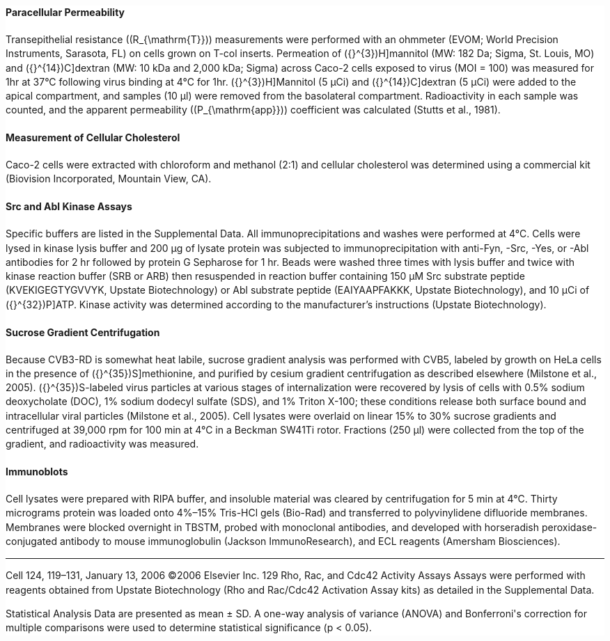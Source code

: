 #### Paracellular Permeability
Transepithelial resistance (\(R_{\mathrm{T}}\)) measurements were performed with an ohmmeter (EVOM; World Precision Instruments, Sarasota, FL) on cells grown on T-col inserts. Permeation of \({}^{3}\)H]mannitol (MW: 182 Da; Sigma, St. Louis, MO) and \({}^{14}\)C]dextran (MW: 10 kDa and 2,000 kDa; Sigma) across Caco-2 cells exposed to virus (MOI = 100) was measured for 1hr at 37°C following virus binding at 4°C for 1hr. \({}^{3}\)H]Mannitol (5 μCi) and \({}^{14}\)C]dextran (5 μCi) were added to the apical compartment, and samples (10 μl) were removed from the basolateral compartment. Radioactivity in each sample was counted, and the apparent permeability (\(P_{\mathrm{app}}\)) coefficient was calculated (Stutts et al., 1981).

#### Measurement of Cellular Cholesterol
Caco-2 cells were extracted with chloroform and methanol (2:1) and cellular cholesterol was determined using a commercial kit (Biovision Incorporated, Mountain View, CA).

#### Src and Abl Kinase Assays
Specific buffers are listed in the Supplemental Data. All immunoprecipitations and washes were performed at 4°C. Cells were lysed in kinase lysis buffer and 200 μg of lysate protein was subjected to immunoprecipitation with anti-Fyn, -Src, -Yes, or -Abl antibodies for 2 hr followed by protein G Sepharose for 1 hr. Beads were washed three times with lysis buffer and twice with kinase reaction buffer (SRB or ARB) then resuspended in reaction buffer containing 150 μM Src substrate peptide (KVEKIGEGTYGVVYK, Upstate Biotechnology) or Abl substrate peptide (EAIYAAPFAKKK, Upstate Biotechnology), and 10 μCi of \({}^{32}\)P]ATP. Kinase activity was determined according to the manufacturer’s instructions (Upstate Biotechnology).

#### Sucrose Gradient Centrifugation
Because CVB3-RD is somewhat heat labile, sucrose gradient analysis was performed with CVB5, labeled by growth on HeLa cells in the presence of \({}^{35}\)S]methionine, and purified by cesium gradient centrifugation as described elsewhere (Milstone et al., 2005). \({}^{35}\)S-labeled virus particles at various stages of internalization were recovered by lysis of cells with 0.5% sodium deoxycholate (DOC), 1% sodium dodecyl sulfate (SDS), and 1% Triton X-100; these conditions release both surface bound and intracellular viral particles (Milstone et al., 2005). Cell lysates were overlaid on linear 15% to 30% sucrose gradients and centrifuged at 39,000 rpm for 100 min at 4°C in a Beckman SW41Ti rotor. Fractions (250 μl) were collected from the top of the gradient, and radioactivity was measured.

#### Immunoblots
Cell lysates were prepared with RIPA buffer, and insoluble material was cleared by centrifugation for 5 min at 4°C. Thirty micrograms protein was loaded onto 4%–15% Tris-HCl gels (Bio-Rad) and transferred to polyvinylidene difluoride membranes. Membranes were blocked overnight in TBSTM, probed with monoclonal antibodies, and developed with horseradish peroxidase-conjugated antibody to mouse immunoglobulin (Jackson ImmunoResearch), and ECL reagents (Amersham Biosciences).

---

Cell 124, 119–131, January 13, 2006 ©2006 Elsevier Inc. 129
Rho, Rac, and Cdc42 Activity Assays
Assays were performed with reagents obtained from Upstate Biotechnology (Rho and Rac/Cdc42 Activation Assay kits) as detailed in the Supplemental Data.

Statistical Analysis
Data are presented as mean ± SD. A one-way analysis of variance (ANOVA) and Bonferroni's correction for multiple comparisons were used to determine statistical significance (p < 0.05).
